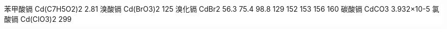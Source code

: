   <tr>
    <td>苯甲酸镉</td>
    <td>Cd(C7H5O2)2</td>
    <td></td>
    <td></td>
    <td>2.81</td>
    <td></td>
    <td></td>
    <td></td>
    <td></td>
    <td></td>
    <td></td>
    <td></td>
    <td></td>
  </tr>
  <tr>
    <td>溴酸镉</td>
    <td>Cd(BrO3)2</td>
    <td></td>
    <td></td>
    <td>125</td>
    <td></td>
    <td></td>
    <td></td>
    <td></td>
    <td></td>
    <td></td>
    <td></td>
    <td></td>
  </tr>
  <tr>
    <td>溴化镉</td>
    <td>CdBr2</td>
    <td>56.3</td>
    <td>75.4</td>
    <td>98.8</td>
    <td>129</td>
    <td>152</td>
    <td></td>
    <td>153</td>
    <td></td>
    <td>156</td>
    <td></td>
    <td>160</td>
  </tr>
  <tr>
    <td>碳酸镉</td>
    <td>CdCO3</td>
    <td></td>
    <td></td>
    <td>3.932×10-5</td>
    <td></td>
    <td></td>
    <td></td>
    <td></td>
    <td></td>
    <td></td>
    <td></td>
    <td></td>
  </tr>
  <tr>
    <td>氯酸镉</td>
    <td>Cd(ClO3)2</td>
    <td>299</td>